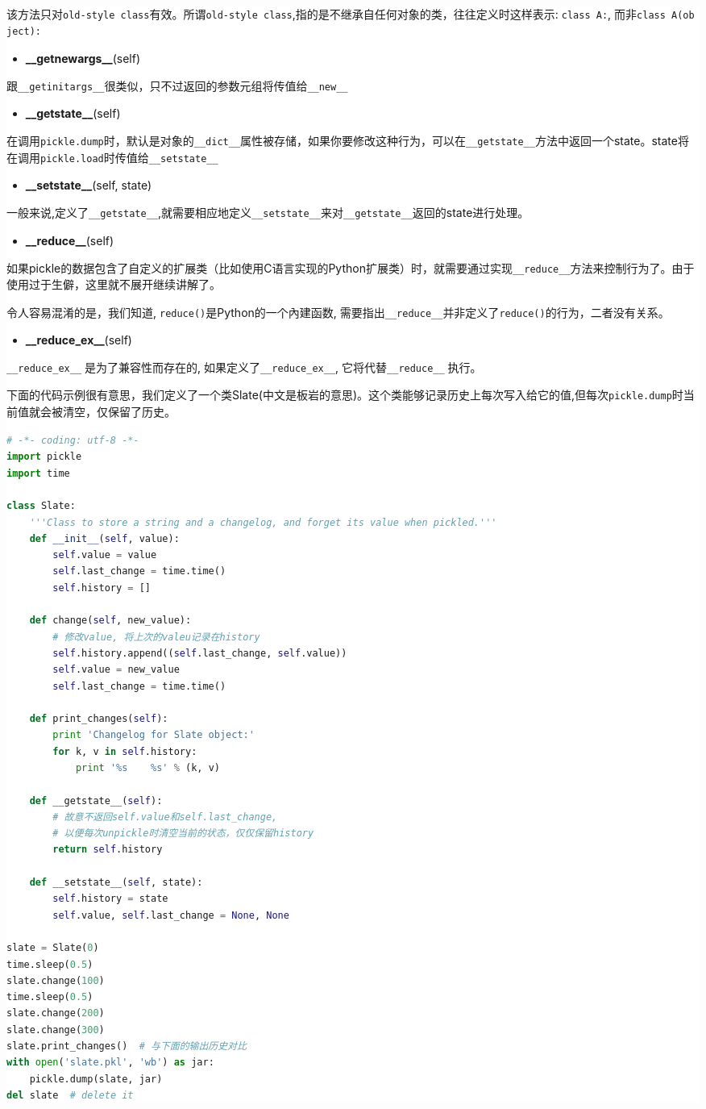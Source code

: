 该方法只对`old-style class`有效。所谓`old-style class`,指的是不继承自任何对象的类，往往定义时这样表示: `class A:`, 而非`class A(object):`

- __\_\_getnewargs\_\___(self)

跟`__getinitargs__`很类似，只不过返回的参数元组将传值给`__new__`

- __\_\_getstate\_\___(self)

在调用`pickle.dump`时，默认是对象的`__dict__`属性被存储，如果你要修改这种行为，可以在`__getstate__`方法中返回一个state。state将在调用`pickle.load`时传值给`__setstate__`

- __\_\_setstate\_\___(self, state)

一般来说,定义了`__getstate__`,就需要相应地定义`__setstate__`来对`__getstate__`返回的state进行处理。

- __\_\_reduce\_\___(self)

如果pickle的数据包含了自定义的扩展类（比如使用C语言实现的Python扩展类）时，就需要通过实现`__reduce__`方法来控制行为了。由于使用过于生僻，这里就不展开继续讲解了。

令人容易混淆的是，我们知道, `reduce()`是Python的一个內建函数, 需要指出`__reduce__`并非定义了`reduce()`的行为，二者没有关系。

- __\_\_reduce_ex\_\___(self)

`__reduce_ex__` 是为了兼容性而存在的, 如果定义了`__reduce_ex__`, 它将代替`__reduce__` 执行。

下面的代码示例很有意思，我们定义了一个类Slate(中文是板岩的意思)。这个类能够记录历史上每次写入给它的值,但每次`pickle.dump`时当前值就会被清空，仅保留了历史。

```python
# -*- coding: utf-8 -*-
import pickle
import time

class Slate:
    '''Class to store a string and a changelog, and forget its value when pickled.'''
    def __init__(self, value):
        self.value = value
        self.last_change = time.time()
        self.history = []

    def change(self, new_value):
        # 修改value, 将上次的valeu记录在history
        self.history.append((self.last_change, self.value))
        self.value = new_value
        self.last_change = time.time()

    def print_changes(self):
        print 'Changelog for Slate object:'
        for k, v in self.history:
            print '%s    %s' % (k, v)

    def __getstate__(self):
        # 故意不返回self.value和self.last_change,
        # 以便每次unpickle时清空当前的状态，仅仅保留history
        return self.history

    def __setstate__(self, state):
        self.history = state
        self.value, self.last_change = None, None

slate = Slate(0)
time.sleep(0.5)
slate.change(100)
time.sleep(0.5)
slate.change(200)
slate.change(300)
slate.print_changes()  # 与下面的输出历史对比
with open('slate.pkl', 'wb') as jar:
    pickle.dump(slate, jar)
del slate  # delete it
```